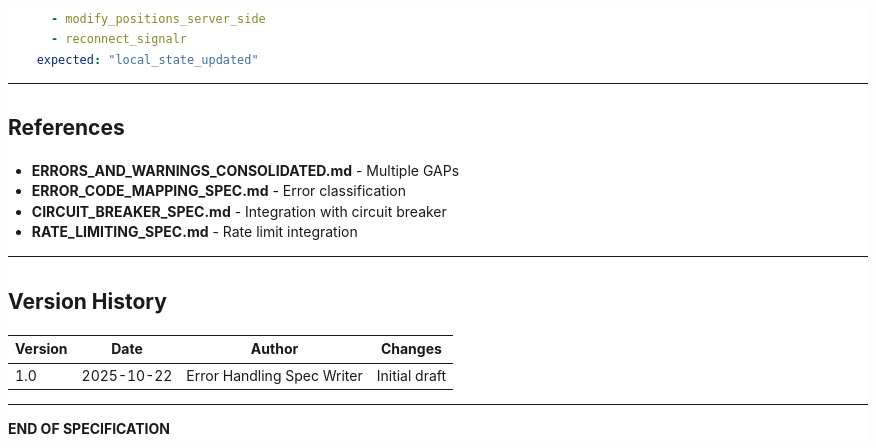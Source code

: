 ```yaml
      - modify_positions_server_side
      - reconnect_signalr
    expected: "local_state_updated"
```

---

## References

- **ERRORS_AND_WARNINGS_CONSOLIDATED.md** - Multiple GAPs
- **ERROR_CODE_MAPPING_SPEC.md** - Error classification
- **CIRCUIT_BREAKER_SPEC.md** - Integration with circuit breaker
- **RATE_LIMITING_SPEC.md** - Rate limit integration

---

## Version History

| Version | Date | Author | Changes |
|---------|------|--------|---------|
| 1.0 | 2025-10-22 | Error Handling Spec Writer | Initial draft |

---

**END OF SPECIFICATION**
